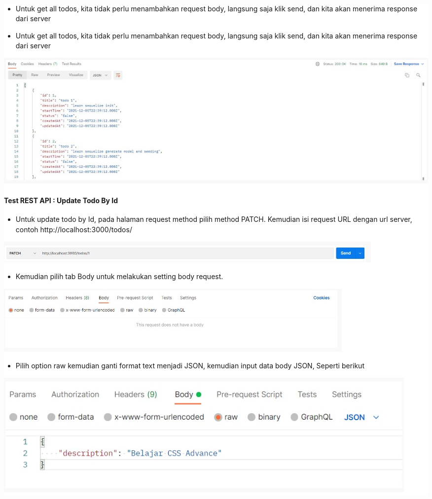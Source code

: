 - Untuk get all todos, kita tidak perlu menambahkan request body, langsung saja klik send, dan kita akan menerima response dari server

- Untuk get all todos, kita tidak perlu menambahkan request body, langsung saja klik send, dan kita akan menerima response dari server

![Illustration](img/getalltodo3.jpg)

#### Test REST API : Update Todo By Id

- Untuk update todo by Id, pada halaman request method pilih method PATCH. Kemudian isi request URL dengan url server, contoh http://localhost:3000/todos/<id todo yang ingin di update>

![Illustration](img/updatetodopostman.jpg)

- Kemudian pilih tab Body untuk melakukan setting body request.

![Illustration](img/updatetodopostman2.jpg)

- Pilih option raw kemudian ganti format text menjadi JSON, kemudian input data body JSON, Seperti berikut

![Illustration](img/updatetodopostman3.jpg)

